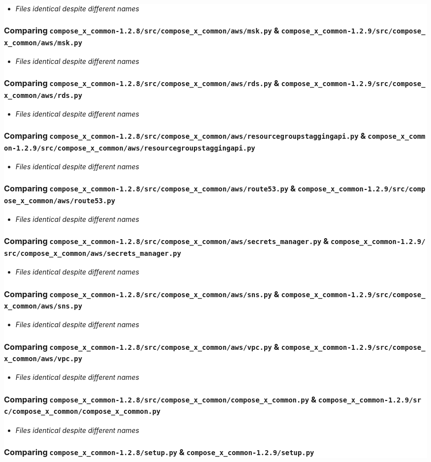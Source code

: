  * *Files identical despite different names*

### Comparing `compose_x_common-1.2.8/src/compose_x_common/aws/msk.py` & `compose_x_common-1.2.9/src/compose_x_common/aws/msk.py`

 * *Files identical despite different names*

### Comparing `compose_x_common-1.2.8/src/compose_x_common/aws/rds.py` & `compose_x_common-1.2.9/src/compose_x_common/aws/rds.py`

 * *Files identical despite different names*

### Comparing `compose_x_common-1.2.8/src/compose_x_common/aws/resourcegroupstaggingapi.py` & `compose_x_common-1.2.9/src/compose_x_common/aws/resourcegroupstaggingapi.py`

 * *Files identical despite different names*

### Comparing `compose_x_common-1.2.8/src/compose_x_common/aws/route53.py` & `compose_x_common-1.2.9/src/compose_x_common/aws/route53.py`

 * *Files identical despite different names*

### Comparing `compose_x_common-1.2.8/src/compose_x_common/aws/secrets_manager.py` & `compose_x_common-1.2.9/src/compose_x_common/aws/secrets_manager.py`

 * *Files identical despite different names*

### Comparing `compose_x_common-1.2.8/src/compose_x_common/aws/sns.py` & `compose_x_common-1.2.9/src/compose_x_common/aws/sns.py`

 * *Files identical despite different names*

### Comparing `compose_x_common-1.2.8/src/compose_x_common/aws/vpc.py` & `compose_x_common-1.2.9/src/compose_x_common/aws/vpc.py`

 * *Files identical despite different names*

### Comparing `compose_x_common-1.2.8/src/compose_x_common/compose_x_common.py` & `compose_x_common-1.2.9/src/compose_x_common/compose_x_common.py`

 * *Files identical despite different names*

### Comparing `compose_x_common-1.2.8/setup.py` & `compose_x_common-1.2.9/setup.py`
